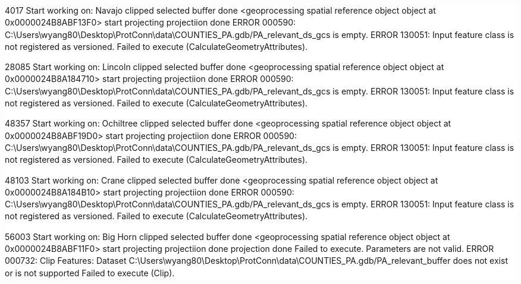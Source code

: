 4017
Start working on:  Navajo
clipped
selected
buffer done
<geoprocessing spatial reference object object at 0x0000024B8ABF13F0>
start projecting
projectiion done
ERROR 000590: C:\Users\wyang80\Desktop\ProtConn\data\COUNTIES_PA.gdb/PA_relevant_ds_gcs is empty.
ERROR 130051: Input feature class is not registered as versioned.
Failed to execute (CalculateGeometryAttributes).

28085
Start working on:  Lincoln
clipped
selected
buffer done
<geoprocessing spatial reference object object at 0x0000024B8A184710>
start projecting
projectiion done
ERROR 000590: C:\Users\wyang80\Desktop\ProtConn\data\COUNTIES_PA.gdb/PA_relevant_ds_gcs is empty.
ERROR 130051: Input feature class is not registered as versioned.
Failed to execute (CalculateGeometryAttributes).

48357
Start working on:  Ochiltree
clipped
selected
buffer done
<geoprocessing spatial reference object object at 0x0000024B8ABF19D0>
start projecting
projectiion done
ERROR 000590: C:\Users\wyang80\Desktop\ProtConn\data\COUNTIES_PA.gdb/PA_relevant_ds_gcs is empty.
ERROR 130051: Input feature class is not registered as versioned.
Failed to execute (CalculateGeometryAttributes).

48103
Start working on:  Crane
clipped
selected
buffer done
<geoprocessing spatial reference object object at 0x0000024B8A184B10>
start projecting
projectiion done
ERROR 000590: C:\Users\wyang80\Desktop\ProtConn\data\COUNTIES_PA.gdb/PA_relevant_ds_gcs is empty.
ERROR 130051: Input feature class is not registered as versioned.
Failed to execute (CalculateGeometryAttributes).

56003
Start working on:  Big Horn
clipped
selected
buffer done
<geoprocessing spatial reference object object at 0x0000024B8ABF11F0>
start projecting
projectiion done
projection done
Failed to execute. Parameters are not valid.
ERROR 000732: Clip Features: Dataset C:\Users\wyang80\Desktop\ProtConn\data\COUNTIES_PA.gdb/PA_relevant_buffer does not exist or is not supported
Failed to execute (Clip).
